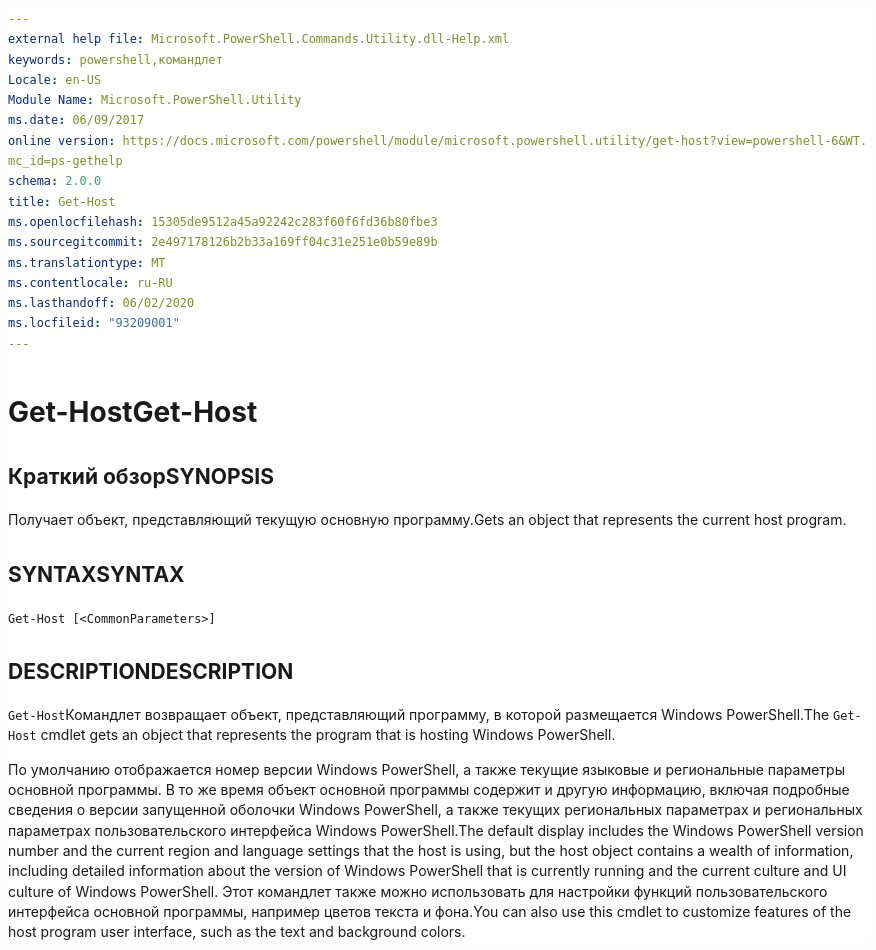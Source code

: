 ```yaml
---
external help file: Microsoft.PowerShell.Commands.Utility.dll-Help.xml
keywords: powershell,командлет
Locale: en-US
Module Name: Microsoft.PowerShell.Utility
ms.date: 06/09/2017
online version: https://docs.microsoft.com/powershell/module/microsoft.powershell.utility/get-host?view=powershell-6&WT.mc_id=ps-gethelp
schema: 2.0.0
title: Get-Host
ms.openlocfilehash: 15305de9512a45a92242c283f60f6fd36b80fbe3
ms.sourcegitcommit: 2e497178126b2b33a169ff04c31e251e0b59e89b
ms.translationtype: MT
ms.contentlocale: ru-RU
ms.lasthandoff: 06/02/2020
ms.locfileid: "93209001"
---
```

# <span data-ttu-id="5194e-103">Get-Host</span><span class="sxs-lookup"><span data-stu-id="5194e-103">Get-Host</span></span>

## <span data-ttu-id="5194e-104">Краткий обзор</span><span class="sxs-lookup"><span data-stu-id="5194e-104">SYNOPSIS</span></span>
<span data-ttu-id="5194e-105">Получает объект, представляющий текущую основную программу.</span><span class="sxs-lookup"><span data-stu-id="5194e-105">Gets an object that represents the current host program.</span></span>

## <span data-ttu-id="5194e-106">SYNTAX</span><span class="sxs-lookup"><span data-stu-id="5194e-106">SYNTAX</span></span>

```
Get-Host [<CommonParameters>]
```

## <span data-ttu-id="5194e-107">DESCRIPTION</span><span class="sxs-lookup"><span data-stu-id="5194e-107">DESCRIPTION</span></span>

<span data-ttu-id="5194e-108">`Get-Host`Командлет возвращает объект, представляющий программу, в которой размещается Windows PowerShell.</span><span class="sxs-lookup"><span data-stu-id="5194e-108">The `Get-Host` cmdlet gets an object that represents the program that is hosting Windows PowerShell.</span></span>

<span data-ttu-id="5194e-109">По умолчанию отображается номер версии Windows PowerShell, а также текущие языковые и региональные параметры основной программы. В то же время объект основной программы содержит и другую информацию, включая подробные сведения о версии запущенной оболочки Windows PowerShell, а также текущих региональных параметрах и региональных параметрах пользовательского интерфейса Windows PowerShell.</span><span class="sxs-lookup"><span data-stu-id="5194e-109">The default display includes the Windows PowerShell version number and the current region and language settings that the host is using, but the host object contains a wealth of information, including detailed information about the version of Windows PowerShell that is currently running and the current culture and UI culture of Windows PowerShell.</span></span> <span data-ttu-id="5194e-110">Этот командлет также можно использовать для настройки функций пользовательского интерфейса основной программы, например цветов текста и фона.</span><span class="sxs-lookup"><span data-stu-id="5194e-110">You can also use this cmdlet to customize features of the host program user interface, such as the text and background colors.</span></span>
